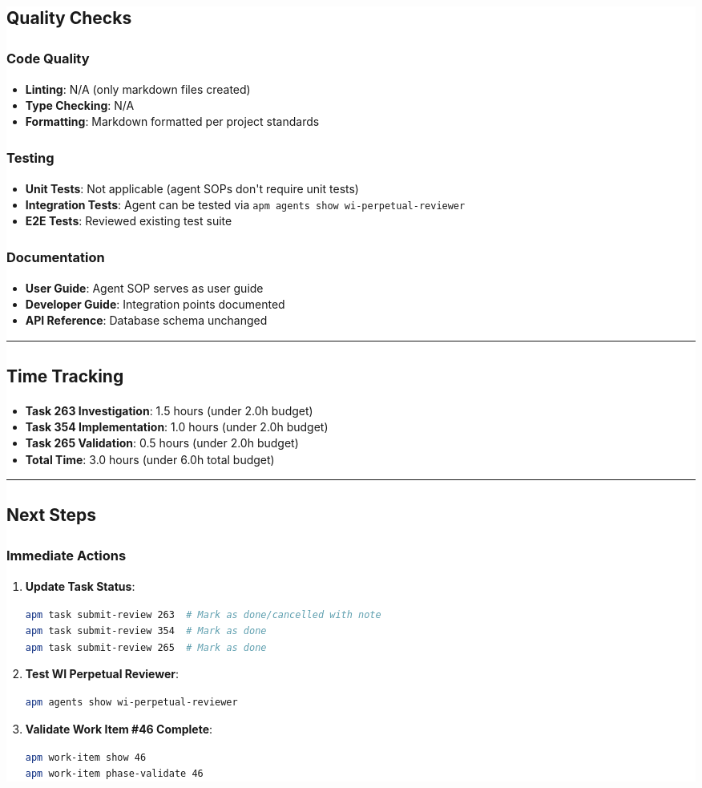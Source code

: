 
## Quality Checks

### Code Quality

- **Linting**: N/A (only markdown files created)
- **Type Checking**: N/A
- **Formatting**: Markdown formatted per project standards

### Testing

- **Unit Tests**: Not applicable (agent SOPs don't require unit tests)
- **Integration Tests**: Agent can be tested via `apm agents show wi-perpetual-reviewer`
- **E2E Tests**: Reviewed existing test suite

### Documentation

- **User Guide**: Agent SOP serves as user guide
- **Developer Guide**: Integration points documented
- **API Reference**: Database schema unchanged

---

## Time Tracking

- **Task 263 Investigation**: 1.5 hours (under 2.0h budget)
- **Task 354 Implementation**: 1.0 hours (under 2.0h budget)
- **Task 265 Validation**: 0.5 hours (under 2.0h budget)
- **Total Time**: 3.0 hours (under 6.0h total budget)

---

## Next Steps

### Immediate Actions

1. **Update Task Status**:
   ```bash
   apm task submit-review 263  # Mark as done/cancelled with note
   apm task submit-review 354  # Mark as done
   apm task submit-review 265  # Mark as done
   ```

2. **Test WI Perpetual Reviewer**:
   ```bash
   apm agents show wi-perpetual-reviewer
   ```

3. **Validate Work Item #46 Complete**:
   ```bash
   apm work-item show 46
   apm work-item phase-validate 46
   ```

